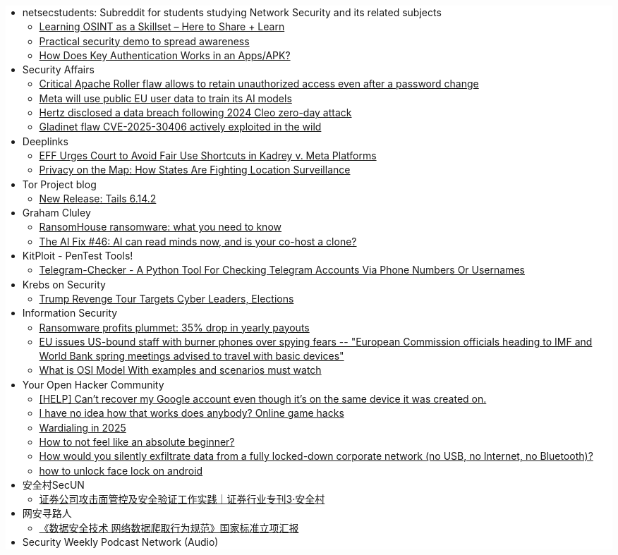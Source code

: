 - netsecstudents: Subreddit for students studying Network Security and its related subjects
  - [Learning OSINT as a Skillset – Here to Share + Learn](https://www.reddit.com/r/netsecstudents/comments/1k06qqq/learning_osint_as_a_skillset_here_to_share_learn/)
  - [Practical security demo to spread awareness](https://www.reddit.com/r/netsecstudents/comments/1k01xg7/practical_security_demo_to_spread_awareness/)
  - [How Does Key Authentication Works in an Apps/APK?](https://www.reddit.com/r/netsecstudents/comments/1jzq0zf/how_does_key_authentication_works_in_an_appsapk/)
- Security Affairs
  - [Critical Apache Roller flaw allows to retain unauthorized access even after a password change](https://securityaffairs.com/176577/security/critical-apache-roller-flaw-allows-to-retain-unauthorized-access-even-after-a-password-change.html)
  - [Meta will use public EU user data to train its AI models](https://securityaffairs.com/176569/digital-id/meta-will-use-public-eu-user-data-to-train-its-ai-models.html)
  - [Hertz disclosed a data breach following 2024 Cleo zero-day attack](https://securityaffairs.com/176562/data-breach/hertz-disclosed-a-data-breach-following-2024-cleo-zero-day-attack.html)
  - [Gladinet flaw CVE-2025-30406 actively exploited in the wild](https://securityaffairs.com/176552/hacking/gladinet-flaw-cve-2025-30406-actively-exploited-in-the-wild.html)
- Deeplinks
  - [EFF Urges Court to Avoid Fair Use Shortcuts in Kadrey v. Meta Platforms](https://www.eff.org/deeplinks/2025/04/eff-urges-court-avoid-fair-use-shortcuts-kadrey-v-meta-platforms)
  - [Privacy on the Map: How States Are Fighting Location Surveillance](https://www.eff.org/deeplinks/2025/04/privacy-map-how-states-are-fighting-location-surveillance)
- Tor Project blog
  - [New Release: Tails 6.14.2](https://blog.torproject.org/new-release-tails-6_14_2/)
- Graham Cluley
  - [RansomHouse ransomware: what you need to know](https://www.fortra.com/blog/ransomhouse-ransomware-what-you-need-know)
  - [The AI Fix #46: AI can read minds now, and is your co-host a clone?](https://grahamcluley.com/the-ai-fix-46/)
- KitPloit - PenTest Tools!
  - [Telegram-Checker - A Python Tool For Checking Telegram Accounts Via Phone Numbers Or Usernames](http://www.kitploit.com/2025/04/telegram-checker-python-tool-for.html)
- Krebs on Security
  - [Trump Revenge Tour Targets Cyber Leaders, Elections](https://krebsonsecurity.com/2025/04/trump-revenge-tour-targets-cyber-leaders-elections/)
- Information Security
  - [Ransomware profits plummet: 35% drop in yearly payouts](https://www.reddit.com/r/Information_Security/comments/1k05qi9/ransomware_profits_plummet_35_drop_in_yearly/)
  - [EU issues US-bound staff with burner phones over spying fears -- "European Commission officials heading to IMF and World Bank spring meetings advised to travel with basic devices"](https://www.reddit.com/r/Information_Security/comments/1jzj51h/eu_issues_usbound_staff_with_burner_phones_over/)
  - [What is OSI Model With examples and scenarios must watch](https://www.reddit.com/r/Information_Security/comments/1jzlj4x/what_is_osi_model_with_examples_and_scenarios/)
- Your Open Hacker Community
  - [[HELP] Can’t recover my Google account even though it’s on the same device it was created on.](https://www.reddit.com/r/HowToHack/comments/1k00cg4/help_cant_recover_my_google_account_even_though/)
  - [I have no idea how that works does anybody? Online game hacks](https://www.reddit.com/r/HowToHack/comments/1k0646d/i_have_no_idea_how_that_works_does_anybody_online/)
  - [Wardialing in 2025](https://www.reddit.com/r/HowToHack/comments/1k02620/wardialing_in_2025/)
  - [How to not feel like an absolute beginner?](https://www.reddit.com/r/HowToHack/comments/1jzgllc/how_to_not_feel_like_an_absolute_beginner/)
  - [How would you silently exfiltrate data from a fully locked-down corporate network (no USB, no Internet, no Bluetooth)?](https://www.reddit.com/r/HowToHack/comments/1jznlk4/how_would_you_silently_exfiltrate_data_from_a/)
  - [how to unlock face lock on android](https://www.reddit.com/r/HowToHack/comments/1jzlmvm/how_to_unlock_face_lock_on_android/)
- 安全村SecUN
  - [证券公司攻击面管控及安全验证工作实践｜证券行业专刊3·安全村](https://mp.weixin.qq.com/s?__biz=MzkyODM5NzQwNQ==&mid=2247496613&idx=1&sn=f78e313c9e2d1cf461a9c37730dab46e&subscene=0)
- 网安寻路人
  - [《数据安全技术 网络数据爬取行为规范》国家标准立项汇报](https://mp.weixin.qq.com/s?__biz=MzIxODM0NDU4MQ==&mid=2247507093&idx=1&sn=c59535397200c0787aec7fcf93d3a5cf&subscene=0)
- Security Weekly Podcast Network (Audio)